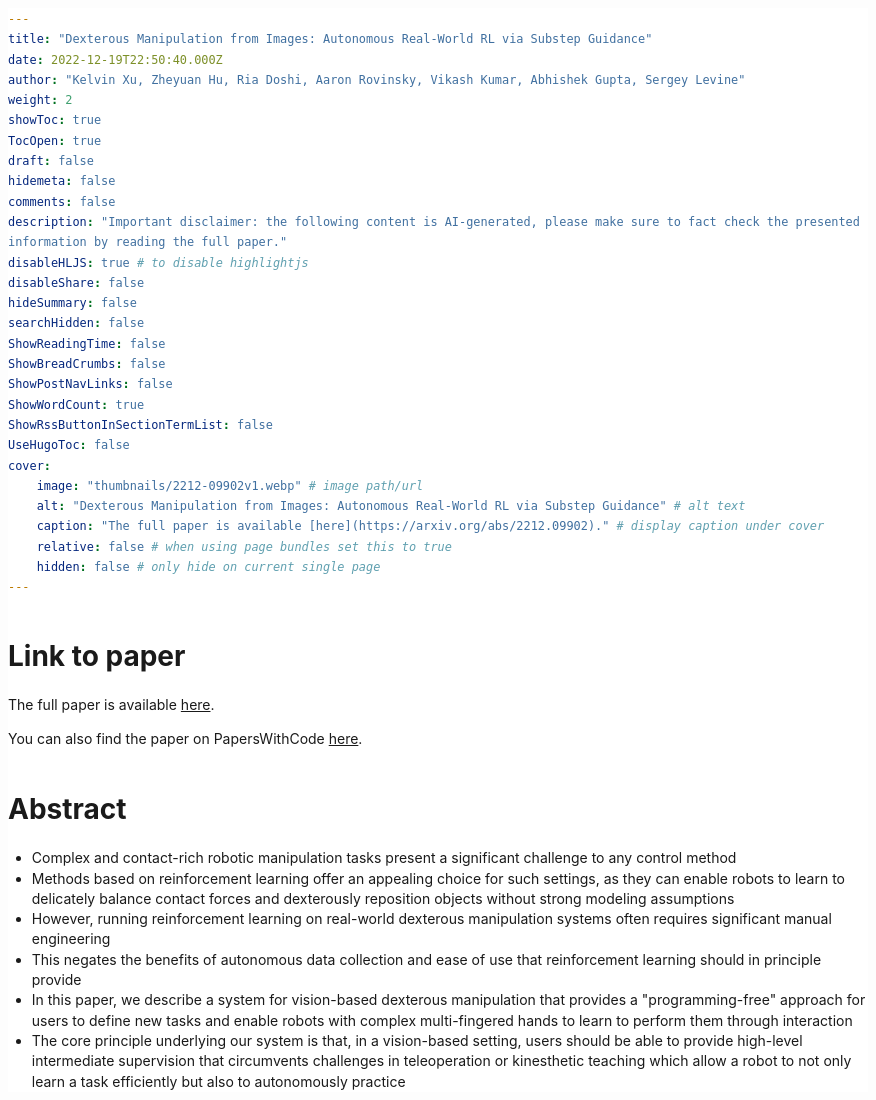 ```yaml
---
title: "Dexterous Manipulation from Images: Autonomous Real-World RL via Substep Guidance"
date: 2022-12-19T22:50:40.000Z
author: "Kelvin Xu, Zheyuan Hu, Ria Doshi, Aaron Rovinsky, Vikash Kumar, Abhishek Gupta, Sergey Levine"
weight: 2
showToc: true
TocOpen: true
draft: false
hidemeta: false
comments: false
description: "Important disclaimer: the following content is AI-generated, please make sure to fact check the presented information by reading the full paper."
disableHLJS: true # to disable highlightjs
disableShare: false
hideSummary: false
searchHidden: false
ShowReadingTime: false
ShowBreadCrumbs: false
ShowPostNavLinks: false
ShowWordCount: true
ShowRssButtonInSectionTermList: false
UseHugoToc: false
cover:
    image: "thumbnails/2212-09902v1.webp" # image path/url
    alt: "Dexterous Manipulation from Images: Autonomous Real-World RL via Substep Guidance" # alt text
    caption: "The full paper is available [here](https://arxiv.org/abs/2212.09902)." # display caption under cover
    relative: false # when using page bundles set this to true
    hidden: false # only hide on current single page
---
```


# Link to paper
The full paper is available [here](https://arxiv.org/abs/2212.09902).

You can also find the paper on PapersWithCode [here](https://paperswithcode.com/paper/dexterous-manipulation-from-images-autonomous).

# Abstract
- Complex and contact-rich robotic manipulation tasks present a significant challenge to any control method
- Methods based on reinforcement learning offer an appealing choice for such settings, as they can enable robots to learn to delicately balance contact forces and dexterously reposition objects without strong modeling assumptions
- However, running reinforcement learning on real-world dexterous manipulation systems often requires significant manual engineering
- This negates the benefits of autonomous data collection and ease of use that reinforcement learning should in principle provide
- In this paper, we describe a system for vision-based dexterous manipulation that provides a "programming-free" approach for users to define new tasks and enable robots with complex multi-fingered hands to learn to perform them through interaction
- The core principle underlying our system is that, in a vision-based setting, users should be able to provide high-level intermediate supervision that circumvents challenges in teleoperation or kinesthetic teaching which allow a robot to not only learn a task efficiently but also to autonomously practice

